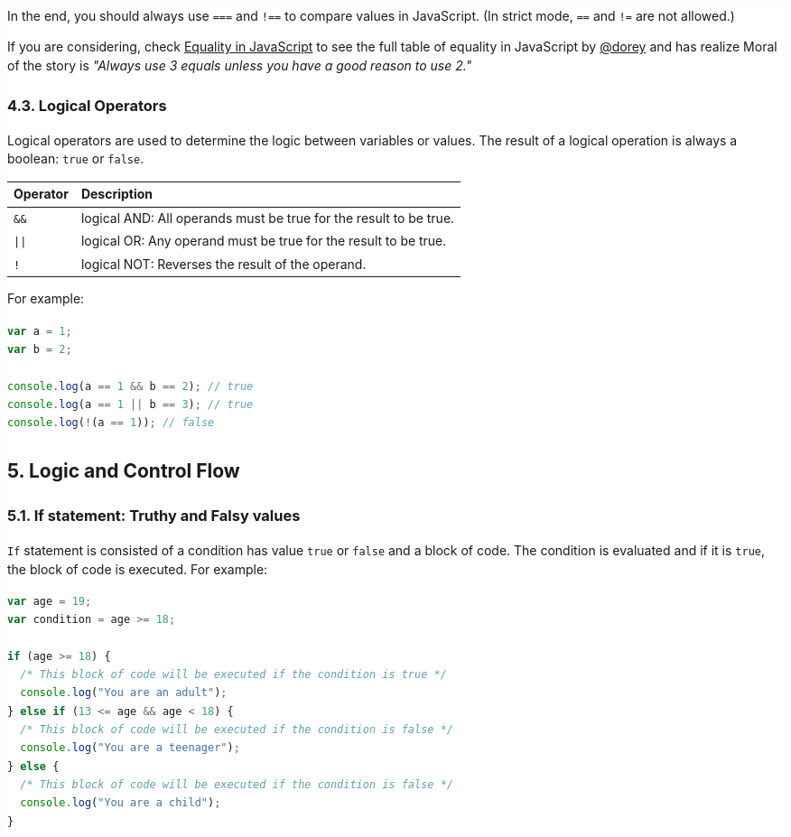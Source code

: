 In the end, you should always use `===` and `!==` to compare values in JavaScript. (In strict mode, `==` and `!=` are not allowed.)

If you are considering, check [Equality in JavaScript](https://dorey.github.io/JavaScript-Equality-Table/unified/) to see the full table of equality in JavaScript by [@dorey](github.com/dorey) and has realize Moral of the story is *"Always use 3 equals unless you have a good reason to use 2."*

### 4.3. Logical Operators

Logical operators are used to determine the logic between variables or values. The result of a logical operation is always a boolean: `true` or `false`.

| Operator | Description |
| :--- | :--- |
| `&&` | logical AND: All operands must be true for the result to be true. |
| `\|\|` | logical OR: Any operand must be true for the result to be true. |
| `!` | logical NOT: Reverses the result of the operand. |

For example:

```javascript
var a = 1;
var b = 2;

console.log(a == 1 && b == 2); // true
console.log(a == 1 || b == 3); // true
console.log(!(a == 1)); // false
```

## 5. Logic and Control Flow

### 5.1. If statement: Truthy and Falsy values

`If` statement is consisted of a condition has value `true` or `false` and a block of code. The condition is evaluated and if it is `true`, the block of code is executed. For example:

```javascript
var age = 19;
var condition = age >= 18;

if (age >= 18) {
  /* This block of code will be executed if the condition is true */
  console.log("You are an adult");
} else if (13 <= age && age < 18) {
  /* This block of code will be executed if the condition is false */
  console.log("You are a teenager");
} else {
  /* This block of code will be executed if the condition is false */
  console.log("You are a child");
}
```
